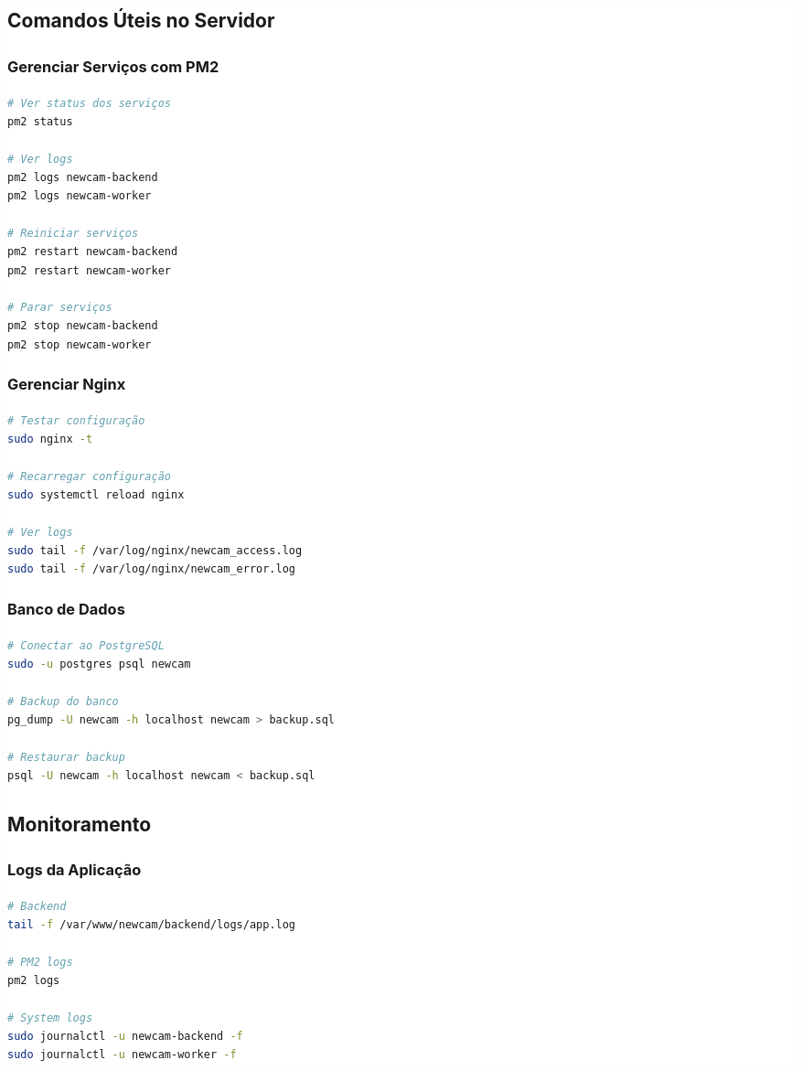 ## Comandos Úteis no Servidor

### Gerenciar Serviços com PM2
```bash
# Ver status dos serviços
pm2 status

# Ver logs
pm2 logs newcam-backend
pm2 logs newcam-worker

# Reiniciar serviços
pm2 restart newcam-backend
pm2 restart newcam-worker

# Parar serviços
pm2 stop newcam-backend
pm2 stop newcam-worker
```

### Gerenciar Nginx
```bash
# Testar configuração
sudo nginx -t

# Recarregar configuração
sudo systemctl reload nginx

# Ver logs
sudo tail -f /var/log/nginx/newcam_access.log
sudo tail -f /var/log/nginx/newcam_error.log
```

### Banco de Dados
```bash
# Conectar ao PostgreSQL
sudo -u postgres psql newcam

# Backup do banco
pg_dump -U newcam -h localhost newcam > backup.sql

# Restaurar backup
psql -U newcam -h localhost newcam < backup.sql
```

## Monitoramento

### Logs da Aplicação
```bash
# Backend
tail -f /var/www/newcam/backend/logs/app.log

# PM2 logs
pm2 logs

# System logs
sudo journalctl -u newcam-backend -f
sudo journalctl -u newcam-worker -f
```
